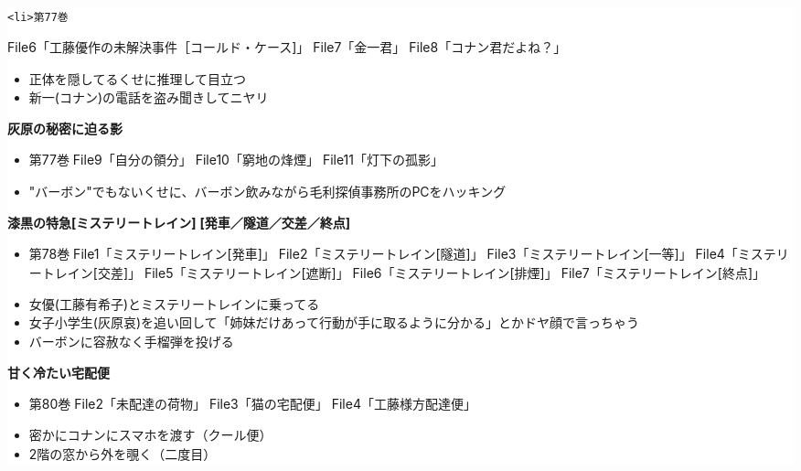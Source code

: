 	<li>第77巻
File6「工藤優作の未解決事件［コールド・ケース]」
File7「金一君」
File8「コナン君だよね？」</li>
</ul>
</td>
<td>
<ul>
 	<li>正体を隠してるくせに推理して目立つ</li>
 	<li>新一(コナン)の電話を盗み聞きしてニヤリ</li>
</ul>
</td>
</tr>
<tr>
<td><b>灰原の秘密に迫る影</b>
<ul>
 	<li>第77巻
File9「自分の領分」
File10「窮地の烽煙」
File11「灯下の孤影」</li>
</ul>
</td>
<td>
<ul>
 	<li>"バーボン"でもないくせに、バーボン飲みながら毛利探偵事務所のPCをハッキング</li>
</ul>
</td>
</tr>
<tr>
<td><b>漆黒の特急[ミステリートレイン]</b>
<b>[発車／隧道／交差／終点]</b>
<ul>
 	<li>第78巻
File1「ミステリートレイン[発車]」
File2「ミステリートレイン[隧道]」
File3「ミステリートレイン[一等]」
File4「ミステリートレイン[交差]」
File5「ミステリートレイン[遮断]」
File6「ミステリートレイン[排煙]」
File7「ミステリートレイン[終点]」</li>
</ul>
</td>
<td>
<ul>
 	<li>女優(工藤有希子)とミステリートレインに乗ってる</li>
 	<li>女子小学生(灰原哀)を追い回して「姉妹だけあって行動が手に取るように分かる」とかドヤ顔で言っちゃう</li>
 	<li>バーボンに容赦なく手榴弾を投げる</li>
</ul>
</td>
</tr>
<tr>
<td><b>甘く冷たい宅配便</b>
<ul>
 	<li>第80巻
File2「未配達の荷物」
File3「猫の宅配便」
File4「工藤様方配達便」</li>
</ul>
</td>
<td>
<ul>
 	<li>密かにコナンにスマホを渡す（クール便）</li>
 	<li>2階の窓から外を覗く（二度目）</li>
</ul>